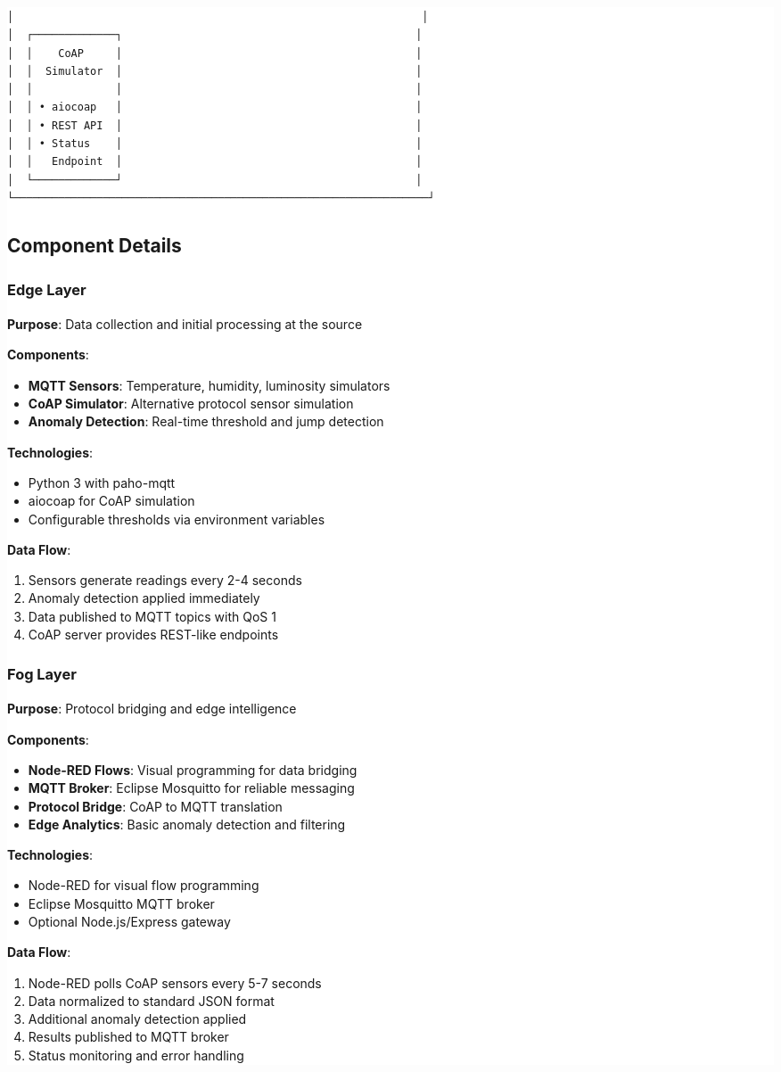 ```
│                                                                │
│  ┌─────────────┐                                              │
│  │    CoAP     │                                              │
│  │  Simulator  │                                              │
│  │             │                                              │
│  │ • aiocoap   │                                              │
│  │ • REST API  │                                              │
│  │ • Status    │                                              │
│  │   Endpoint  │                                              │
│  └─────────────┘                                              │
└─────────────────────────────────────────────────────────────────┘
```

## Component Details

### Edge Layer

**Purpose**: Data collection and initial processing at the source

**Components**:
- **MQTT Sensors**: Temperature, humidity, luminosity simulators
- **CoAP Simulator**: Alternative protocol sensor simulation
- **Anomaly Detection**: Real-time threshold and jump detection

**Technologies**:
- Python 3 with paho-mqtt
- aiocoap for CoAP simulation
- Configurable thresholds via environment variables

**Data Flow**:
1. Sensors generate readings every 2-4 seconds
2. Anomaly detection applied immediately
3. Data published to MQTT topics with QoS 1
4. CoAP server provides REST-like endpoints

### Fog Layer

**Purpose**: Protocol bridging and edge intelligence

**Components**:
- **Node-RED Flows**: Visual programming for data bridging
- **MQTT Broker**: Eclipse Mosquitto for reliable messaging
- **Protocol Bridge**: CoAP to MQTT translation
- **Edge Analytics**: Basic anomaly detection and filtering

**Technologies**:
- Node-RED for visual flow programming
- Eclipse Mosquitto MQTT broker
- Optional Node.js/Express gateway

**Data Flow**:
1. Node-RED polls CoAP sensors every 5-7 seconds
2. Data normalized to standard JSON format
3. Additional anomaly detection applied
4. Results published to MQTT broker
5. Status monitoring and error handling
